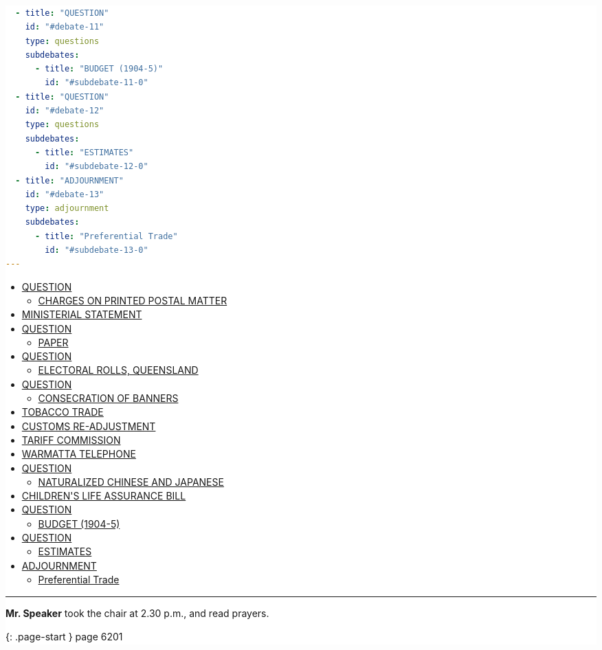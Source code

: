 ```yaml
  - title: "QUESTION"
    id: "#debate-11"
    type: questions
    subdebates:
      - title: "BUDGET (1904-5)"
        id: "#subdebate-11-0"
  - title: "QUESTION"
    id: "#debate-12"
    type: questions
    subdebates:
      - title: "ESTIMATES"
        id: "#subdebate-12-0"
  - title: "ADJOURNMENT"
    id: "#debate-13"
    type: adjournment
    subdebates:
      - title: "Preferential Trade"
        id: "#subdebate-13-0"
---
```


* [QUESTION](#debate-0)
    * [CHARGES ON PRINTED POSTAL MATTER](#subdebate-0-0)
* [MINISTERIAL STATEMENT](#debate-1)
* [QUESTION](#debate-2)
    * [PAPER](#subdebate-2-0)
* [QUESTION](#debate-3)
    * [ELECTORAL ROLLS, QUEENSLAND](#subdebate-3-0)
* [QUESTION](#debate-4)
    * [CONSECRATION OF BANNERS](#subdebate-4-0)
* [TOBACCO TRADE](#debate-5)
* [CUSTOMS RE-ADJUSTMENT](#debate-6)
* [TARIFF COMMISSION](#debate-7)
* [WARMATTA TELEPHONE](#debate-8)
* [QUESTION](#debate-9)
    * [NATURALIZED CHINESE AND JAPANESE](#subdebate-9-0)
* [CHILDREN'S LIFE ASSURANCE BILL](#debate-10)
* [QUESTION](#debate-11)
    * [BUDGET (1904-5)](#subdebate-11-0)
* [QUESTION](#debate-12)
    * [ESTIMATES](#subdebate-12-0)
* [ADJOURNMENT](#debate-13)
    * [Preferential Trade](#subdebate-13-0)


----


 **Mr. Speaker** took the chair at 2.30 p.m., and read prayers. 

{: .page-start }
page 6201

